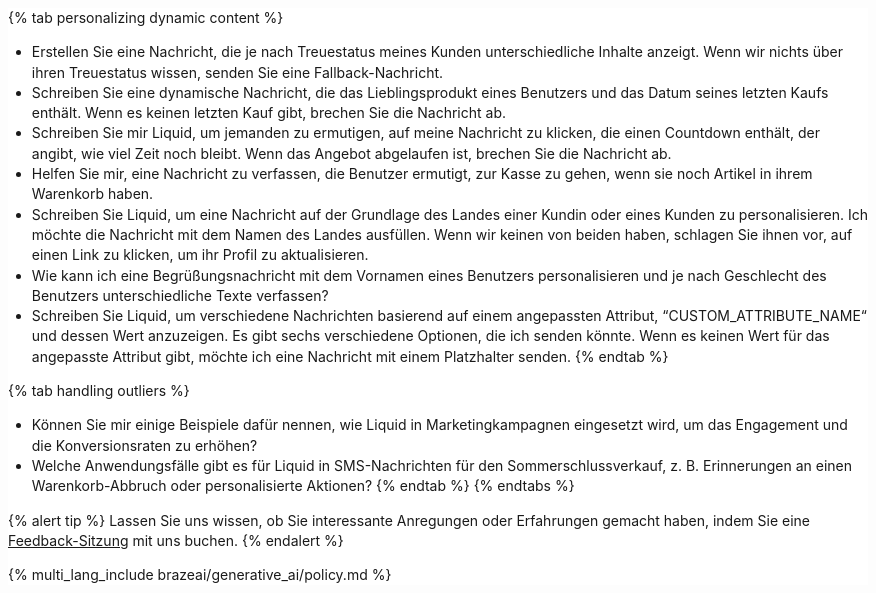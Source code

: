 {% tab personalizing dynamic content %}
- Erstellen Sie eine Nachricht, die je nach Treuestatus meines Kunden unterschiedliche Inhalte anzeigt. Wenn wir nichts über ihren Treuestatus wissen, senden Sie eine Fallback-Nachricht.
- Schreiben Sie eine dynamische Nachricht, die das Lieblingsprodukt eines Benutzers und das Datum seines letzten Kaufs enthält. Wenn es keinen letzten Kauf gibt, brechen Sie die Nachricht ab.
- Schreiben Sie mir Liquid, um jemanden zu ermutigen, auf meine Nachricht zu klicken, die einen Countdown enthält, der angibt, wie viel Zeit noch bleibt. Wenn das Angebot abgelaufen ist, brechen Sie die Nachricht ab.
- Helfen Sie mir, eine Nachricht zu verfassen, die Benutzer ermutigt, zur Kasse zu gehen, wenn sie noch Artikel in ihrem Warenkorb haben.
- Schreiben Sie Liquid, um eine Nachricht auf der Grundlage des Landes einer Kundin oder eines Kunden zu personalisieren. Ich möchte die Nachricht mit dem Namen des Landes ausfüllen. Wenn wir keinen von beiden haben, schlagen Sie ihnen vor, auf einen Link zu klicken, um ihr Profil zu aktualisieren.
- Wie kann ich eine Begrüßungsnachricht mit dem Vornamen eines Benutzers personalisieren und je nach Geschlecht des Benutzers unterschiedliche Texte verfassen?
- Schreiben Sie Liquid, um verschiedene Nachrichten basierend auf einem angepassten Attribut, “CUSTOM_ATTRIBUTE_NAME“ und dessen Wert anzuzeigen. Es gibt sechs verschiedene Optionen, die ich senden könnte. Wenn es keinen Wert für das angepasste Attribut gibt, möchte ich eine Nachricht mit einem Platzhalter senden.
{% endtab %}

{% tab handling outliers %}
- Können Sie mir einige Beispiele dafür nennen, wie Liquid in Marketingkampagnen eingesetzt wird, um das Engagement und die Konversionsraten zu erhöhen?
- Welche Anwendungsfälle gibt es für Liquid in SMS-Nachrichten für den Sommerschlussverkauf, z. B. Erinnerungen an einen Warenkorb-Abbruch oder personalisierte Aktionen?
{% endtab %}
{% endtabs %}

{% alert tip %}
Lassen Sie uns wissen, ob Sie interessante Anregungen oder Erfahrungen gemacht haben, indem Sie eine [Feedback-Sitzung](https://research.rallyuxr.com/braze/schedule/clxxhw8em0d071ak4b279553s?channel=share) mit uns buchen.
{% endalert %}

{% multi_lang_include brazeai/generative_ai/policy.md %}
